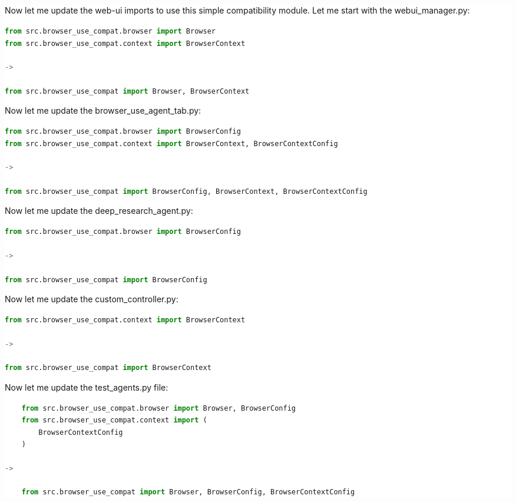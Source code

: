 Now let me update the web-ui imports to use this simple compatibility module. Let me start with the webui_manager.py:


```python
from src.browser_use_compat.browser import Browser
from src.browser_use_compat.context import BrowserContext

->

from src.browser_use_compat import Browser, BrowserContext
```

Now let me update the browser_use_agent_tab.py:


```python
from src.browser_use_compat.browser import BrowserConfig
from src.browser_use_compat.context import BrowserContext, BrowserContextConfig

->

from src.browser_use_compat import BrowserConfig, BrowserContext, BrowserContextConfig
```

Now let me update the deep_research_agent.py:


```python
from src.browser_use_compat.browser import BrowserConfig

->

from src.browser_use_compat import BrowserConfig
```

Now let me update the custom_controller.py:


```python
from src.browser_use_compat.context import BrowserContext

->

from src.browser_use_compat import BrowserContext
```

Now let me update the test_agents.py file:


```python
    from src.browser_use_compat.browser import Browser, BrowserConfig
    from src.browser_use_compat.context import (
        BrowserContextConfig
    )

->

    from src.browser_use_compat import Browser, BrowserConfig, BrowserContextConfig
```
